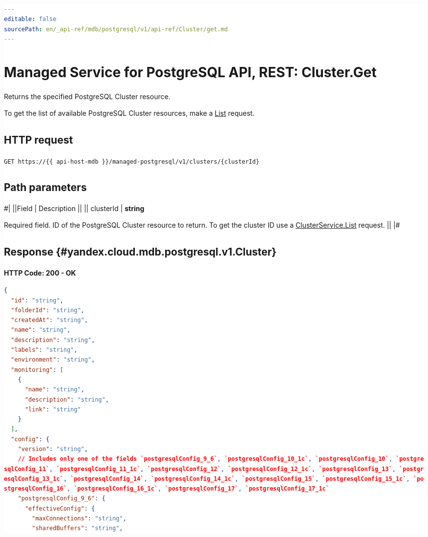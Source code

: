```yaml
---
editable: false
sourcePath: en/_api-ref/mdb/postgresql/v1/api-ref/Cluster/get.md
---
```


# Managed Service for PostgreSQL API, REST: Cluster.Get

Returns the specified PostgreSQL Cluster resource.

To get the list of available PostgreSQL Cluster resources, make a [List](/docs/managed-postgresql/api-ref/Cluster/list#List) request.

## HTTP request

```
GET https://{{ api-host-mdb }}/managed-postgresql/v1/clusters/{clusterId}
```

## Path parameters

#|
||Field | Description ||
|| clusterId | **string**

Required field. ID of the PostgreSQL Cluster resource to return.
To get the cluster ID use a [ClusterService.List](/docs/managed-postgresql/api-ref/Cluster/list#List) request. ||
|#

## Response {#yandex.cloud.mdb.postgresql.v1.Cluster}

**HTTP Code: 200 - OK**

```json
{
  "id": "string",
  "folderId": "string",
  "createdAt": "string",
  "name": "string",
  "description": "string",
  "labels": "string",
  "environment": "string",
  "monitoring": [
    {
      "name": "string",
      "description": "string",
      "link": "string"
    }
  ],
  "config": {
    "version": "string",
    // Includes only one of the fields `postgresqlConfig_9_6`, `postgresqlConfig_10_1c`, `postgresqlConfig_10`, `postgresqlConfig_11`, `postgresqlConfig_11_1c`, `postgresqlConfig_12`, `postgresqlConfig_12_1c`, `postgresqlConfig_13`, `postgresqlConfig_13_1c`, `postgresqlConfig_14`, `postgresqlConfig_14_1c`, `postgresqlConfig_15`, `postgresqlConfig_15_1c`, `postgresqlConfig_16`, `postgresqlConfig_16_1c`, `postgresqlConfig_17`, `postgresqlConfig_17_1c`
    "postgresqlConfig_9_6": {
      "effectiveConfig": {
        "maxConnections": "string",
        "sharedBuffers": "string",
```